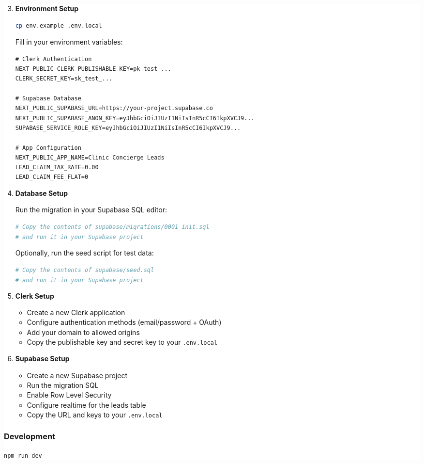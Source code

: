 3. **Environment Setup**
   ```bash
   cp env.example .env.local
   ```
   
   Fill in your environment variables:
   ```env
   # Clerk Authentication
   NEXT_PUBLIC_CLERK_PUBLISHABLE_KEY=pk_test_...
   CLERK_SECRET_KEY=sk_test_...
   
   # Supabase Database
   NEXT_PUBLIC_SUPABASE_URL=https://your-project.supabase.co
   NEXT_PUBLIC_SUPABASE_ANON_KEY=eyJhbGciOiJIUzI1NiIsInR5cCI6IkpXVCJ9...
   SUPABASE_SERVICE_ROLE_KEY=eyJhbGciOiJIUzI1NiIsInR5cCI6IkpXVCJ9...
   
   # App Configuration
   NEXT_PUBLIC_APP_NAME=Clinic Concierge Leads
   LEAD_CLAIM_TAX_RATE=0.00
   LEAD_CLAIM_FEE_FLAT=0
   ```

4. **Database Setup**
   
   Run the migration in your Supabase SQL editor:
   ```bash
   # Copy the contents of supabase/migrations/0001_init.sql
   # and run it in your Supabase project
   ```
   
   Optionally, run the seed script for test data:
   ```bash
   # Copy the contents of supabase/seed.sql
   # and run it in your Supabase project
   ```

5. **Clerk Setup**
   
   - Create a new Clerk application
   - Configure authentication methods (email/password + OAuth)
   - Add your domain to allowed origins
   - Copy the publishable key and secret key to your `.env.local`

6. **Supabase Setup**
   
   - Create a new Supabase project
   - Run the migration SQL
   - Enable Row Level Security
   - Configure realtime for the leads table
   - Copy the URL and keys to your `.env.local`

### Development

```bash
npm run dev
```

